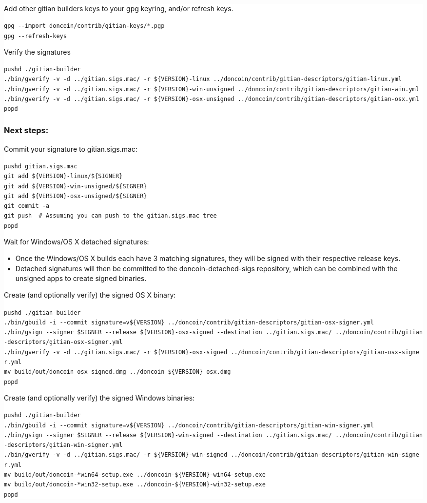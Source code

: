 Add other gitian builders keys to your gpg keyring, and/or refresh keys.

    gpg --import doncoin/contrib/gitian-keys/*.pgp
    gpg --refresh-keys

Verify the signatures

    pushd ./gitian-builder
    ./bin/gverify -v -d ../gitian.sigs.mac/ -r ${VERSION}-linux ../doncoin/contrib/gitian-descriptors/gitian-linux.yml
    ./bin/gverify -v -d ../gitian.sigs.mac/ -r ${VERSION}-win-unsigned ../doncoin/contrib/gitian-descriptors/gitian-win.yml
    ./bin/gverify -v -d ../gitian.sigs.mac/ -r ${VERSION}-osx-unsigned ../doncoin/contrib/gitian-descriptors/gitian-osx.yml
    popd

### Next steps:

Commit your signature to gitian.sigs.mac:

    pushd gitian.sigs.mac
    git add ${VERSION}-linux/${SIGNER}
    git add ${VERSION}-win-unsigned/${SIGNER}
    git add ${VERSION}-osx-unsigned/${SIGNER}
    git commit -a
    git push  # Assuming you can push to the gitian.sigs.mac tree
    popd

Wait for Windows/OS X detached signatures:

- Once the Windows/OS X builds each have 3 matching signatures, they will be signed with their respective release keys.
- Detached signatures will then be committed to the [doncoin-detached-sigs](https://github.com/doncoin-project/doncoin-detached-sigs) repository, which can be combined with the unsigned apps to create signed binaries.

Create (and optionally verify) the signed OS X binary:

    pushd ./gitian-builder
    ./bin/gbuild -i --commit signature=v${VERSION} ../doncoin/contrib/gitian-descriptors/gitian-osx-signer.yml
    ./bin/gsign --signer $SIGNER --release ${VERSION}-osx-signed --destination ../gitian.sigs.mac/ ../doncoin/contrib/gitian-descriptors/gitian-osx-signer.yml
    ./bin/gverify -v -d ../gitian.sigs.mac/ -r ${VERSION}-osx-signed ../doncoin/contrib/gitian-descriptors/gitian-osx-signer.yml
    mv build/out/doncoin-osx-signed.dmg ../doncoin-${VERSION}-osx.dmg
    popd

Create (and optionally verify) the signed Windows binaries:

    pushd ./gitian-builder
    ./bin/gbuild -i --commit signature=v${VERSION} ../doncoin/contrib/gitian-descriptors/gitian-win-signer.yml
    ./bin/gsign --signer $SIGNER --release ${VERSION}-win-signed --destination ../gitian.sigs.mac/ ../doncoin/contrib/gitian-descriptors/gitian-win-signer.yml
    ./bin/gverify -v -d ../gitian.sigs.mac/ -r ${VERSION}-win-signed ../doncoin/contrib/gitian-descriptors/gitian-win-signer.yml
    mv build/out/doncoin-*win64-setup.exe ../doncoin-${VERSION}-win64-setup.exe
    mv build/out/doncoin-*win32-setup.exe ../doncoin-${VERSION}-win32-setup.exe
    popd
